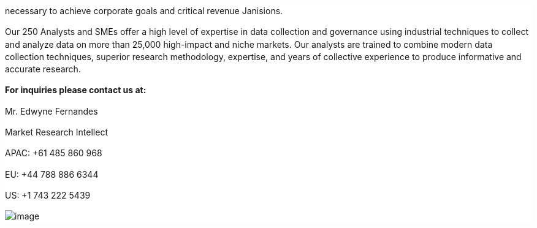 necessary to achieve corporate goals and critical revenue Janisions.</p><p><span class="">Our 250 Analysts and SMEs offer a high level of expertise in data collection and governance using industrial techniques to collect and analyze data on more than 25,000 high-impact and niche markets. Our analysts are trained to combine modern data collection techniques, superior research methodology, expertise, and years of collective experience to produce informative and accurate research.</span></p><p><strong>For inquiries please contact us at:</strong></p><p>Mr. Edwyne Fernandes</p><p>Market Research Intellect</p><p>APAC: +61 485 860 968</p><p>EU: +44 788 886 6344</p><p>US: +1 743 222 5439</p>
![image](https://github.com/user-attachments/assets/fd70a2da-3a10-4eba-833b-c7a51591a117)
